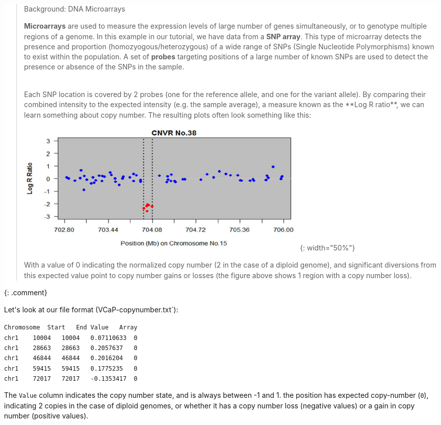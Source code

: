 
> <comment-title>Background: DNA Microarrays</comment-title>
>
> **Microarrays** are used to measure the expression levels of large number of genes simultaneously, or to genotype multiple regions of a genome. In this example in our tutorial, we have data from a **SNP array**. This type of microarray detects the presence and proportion (homozyogous/heterozygous) of a
> wide range of SNPs (Single Nucleotide Polymorphisms) known to exist within the population. A set of **probes** targeting positions of a large number of known SNPs
> are used to detect the presence or absence of the SNPs in the sample.
>
> <br>
> Each SNP location is covered by 2 probes (one for the reference allele, and one for the variant allele). By comparing their combined intensity to the expected intensity (e.g. the sample average), a measure known as the **Log R ratio**, we can learn something about copy number. The resulting plots often look something like this:
>
>   ![Example of a Log R ration plot](../../images/circos/cnv-plot.png){: width="50%"}
>
> With a value of 0 indicating the normalized copy number (2 in the case of a diploid genome), and significant diversions from this expected value
> point to copy number gains or losses (the figure above shows 1 region with a copy number loss).
>
{: .comment}


Let's look at our file format (VCaP-copynumber.txt`):

```
Chromosome	Start	End	Value	Array
chr1	10004	10004	0.07110633	0
chr1	28663	28663	0.2057637	0
chr1	46844	46844	0.2016204	0
chr1	59415	59415	0.1775235	0
chr1	72017	72017	-0.1353417	0
```

The `Value` column indicates the copy number state, and is always between -1 and 1. the position has expected copy-number (`0`), indicating 2 copies in the case of diploid genomes, or whether it has a copy number loss (negative values) or a gain in copy number (positive values).
